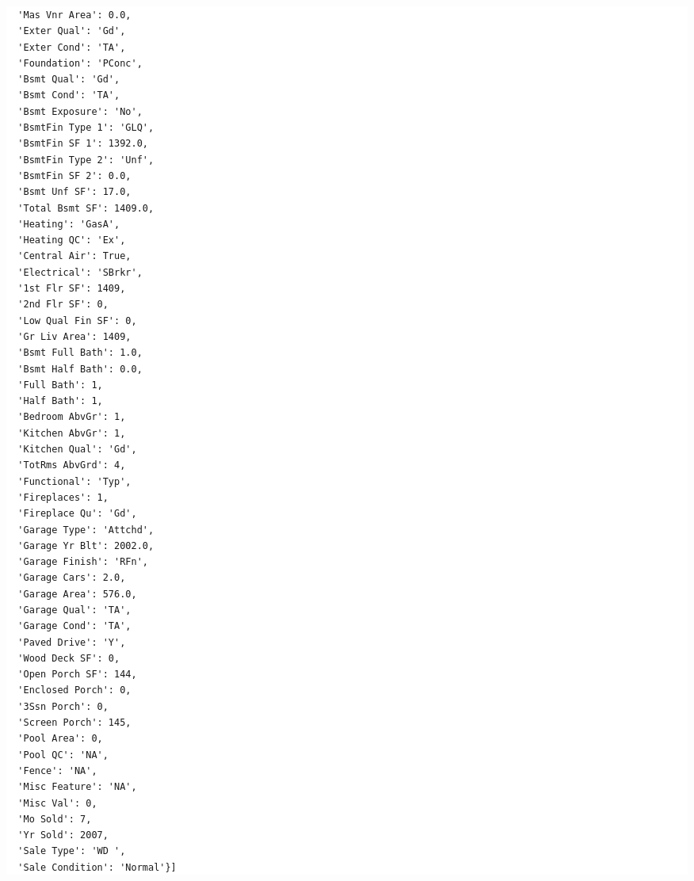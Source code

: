 ```
  'Mas Vnr Area': 0.0,
  'Exter Qual': 'Gd',
  'Exter Cond': 'TA',
  'Foundation': 'PConc',
  'Bsmt Qual': 'Gd',
  'Bsmt Cond': 'TA',
  'Bsmt Exposure': 'No',
  'BsmtFin Type 1': 'GLQ',
  'BsmtFin SF 1': 1392.0,
  'BsmtFin Type 2': 'Unf',
  'BsmtFin SF 2': 0.0,
  'Bsmt Unf SF': 17.0,
  'Total Bsmt SF': 1409.0,
  'Heating': 'GasA',
  'Heating QC': 'Ex',
  'Central Air': True,
  'Electrical': 'SBrkr',
  '1st Flr SF': 1409,
  '2nd Flr SF': 0,
  'Low Qual Fin SF': 0,
  'Gr Liv Area': 1409,
  'Bsmt Full Bath': 1.0,
  'Bsmt Half Bath': 0.0,
  'Full Bath': 1,
  'Half Bath': 1,
  'Bedroom AbvGr': 1,
  'Kitchen AbvGr': 1,
  'Kitchen Qual': 'Gd',
  'TotRms AbvGrd': 4,
  'Functional': 'Typ',
  'Fireplaces': 1,
  'Fireplace Qu': 'Gd',
  'Garage Type': 'Attchd',
  'Garage Yr Blt': 2002.0,
  'Garage Finish': 'RFn',
  'Garage Cars': 2.0,
  'Garage Area': 576.0,
  'Garage Qual': 'TA',
  'Garage Cond': 'TA',
  'Paved Drive': 'Y',
  'Wood Deck SF': 0,
  'Open Porch SF': 144,
  'Enclosed Porch': 0,
  '3Ssn Porch': 0,
  'Screen Porch': 145,
  'Pool Area': 0,
  'Pool QC': 'NA',
  'Fence': 'NA',
  'Misc Feature': 'NA',
  'Misc Val': 0,
  'Mo Sold': 7,
  'Yr Sold': 2007,
  'Sale Type': 'WD ',
  'Sale Condition': 'Normal'}]
```
